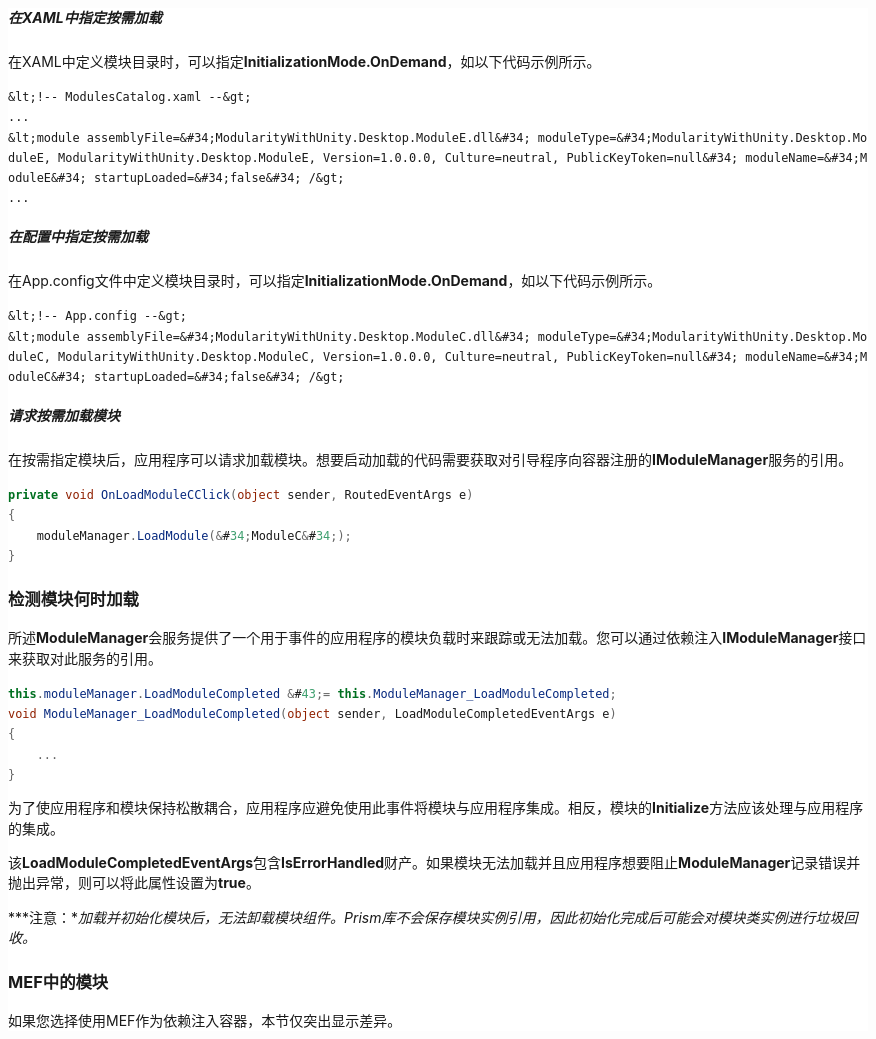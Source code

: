 ##### 在XAML中指定按需加载

在XAML中定义模块目录时，可以指定**InitializationMode.OnDemand**，如以下代码示例所示。

```xaml
&lt;!-- ModulesCatalog.xaml --&gt;
...
&lt;module assemblyFile=&#34;ModularityWithUnity.Desktop.ModuleE.dll&#34; moduleType=&#34;ModularityWithUnity.Desktop.ModuleE, ModularityWithUnity.Desktop.ModuleE, Version=1.0.0.0, Culture=neutral, PublicKeyToken=null&#34; moduleName=&#34;ModuleE&#34; startupLoaded=&#34;false&#34; /&gt;
...
```

##### 在配置中指定按需加载

在App.config文件中定义模块目录时，可以指定**InitializationMode.OnDemand**，如以下代码示例所示。

```xaml
&lt;!-- App.config --&gt;
&lt;module assemblyFile=&#34;ModularityWithUnity.Desktop.ModuleC.dll&#34; moduleType=&#34;ModularityWithUnity.Desktop.ModuleC, ModularityWithUnity.Desktop.ModuleC, Version=1.0.0.0, Culture=neutral, PublicKeyToken=null&#34; moduleName=&#34;ModuleC&#34; startupLoaded=&#34;false&#34; /&gt;
```

##### 请求按需加载模块

在按需指定模块后，应用程序可以请求加载模块。想要启动加载的代码需要获取对引导程序向容器注册的**IModuleManager**服务的引用。

```c#
private void OnLoadModuleCClick(object sender, RoutedEventArgs e)
{
    moduleManager.LoadModule(&#34;ModuleC&#34;);
}
```

### 检测模块何时加载

所述**ModuleManager**会服务提供了一个用于事件的应用程序的模块负载时来跟踪或无法加载。您可以通过依赖注入**IModuleManager**接口来获取对此服务的引用。

```c#
this.moduleManager.LoadModuleCompleted &#43;= this.ModuleManager_LoadModuleCompleted;
void ModuleManager_LoadModuleCompleted(object sender, LoadModuleCompletedEventArgs e)
{
    ...
}
```

为了使应用程序和模块保持松散耦合，应用程序应避免使用此事件将模块与应用程序集成。相反，模块的**Initialize**方法应该处理与应用程序的集成。

该**LoadModuleCompletedEventArgs**包含**IsErrorHandled**财产。如果模块无法加载并且应用程序想要阻止**ModuleManager**记录错误并抛出异常，则可以将此属性设置为**true**。

***注意：**加载并初始化模块后，无法卸载模块组件。Prism库不会保存模块实例引用，因此初始化完成后可能会对模块类实例进行垃圾回收。*

### MEF中的模块

如果您选择使用MEF作为依赖注入容器，本节仅突出显示差异。
